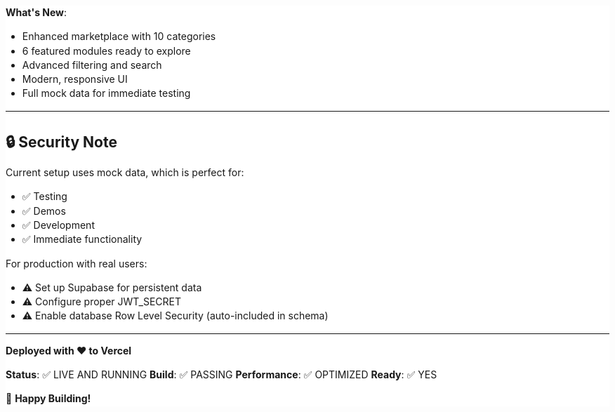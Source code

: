 **What's New**:
- Enhanced marketplace with 10 categories
- 6 featured modules ready to explore
- Advanced filtering and search
- Modern, responsive UI
- Full mock data for immediate testing

---

## 🔒 Security Note

Current setup uses mock data, which is perfect for:
- ✅ Testing
- ✅ Demos
- ✅ Development
- ✅ Immediate functionality

For production with real users:
- ⚠️ Set up Supabase for persistent data
- ⚠️ Configure proper JWT_SECRET
- ⚠️ Enable database Row Level Security (auto-included in schema)

---

**Deployed with ❤️ to Vercel**

**Status**: ✅ LIVE AND RUNNING
**Build**: ✅ PASSING
**Performance**: ✅ OPTIMIZED
**Ready**: ✅ YES

🚀 **Happy Building!**

